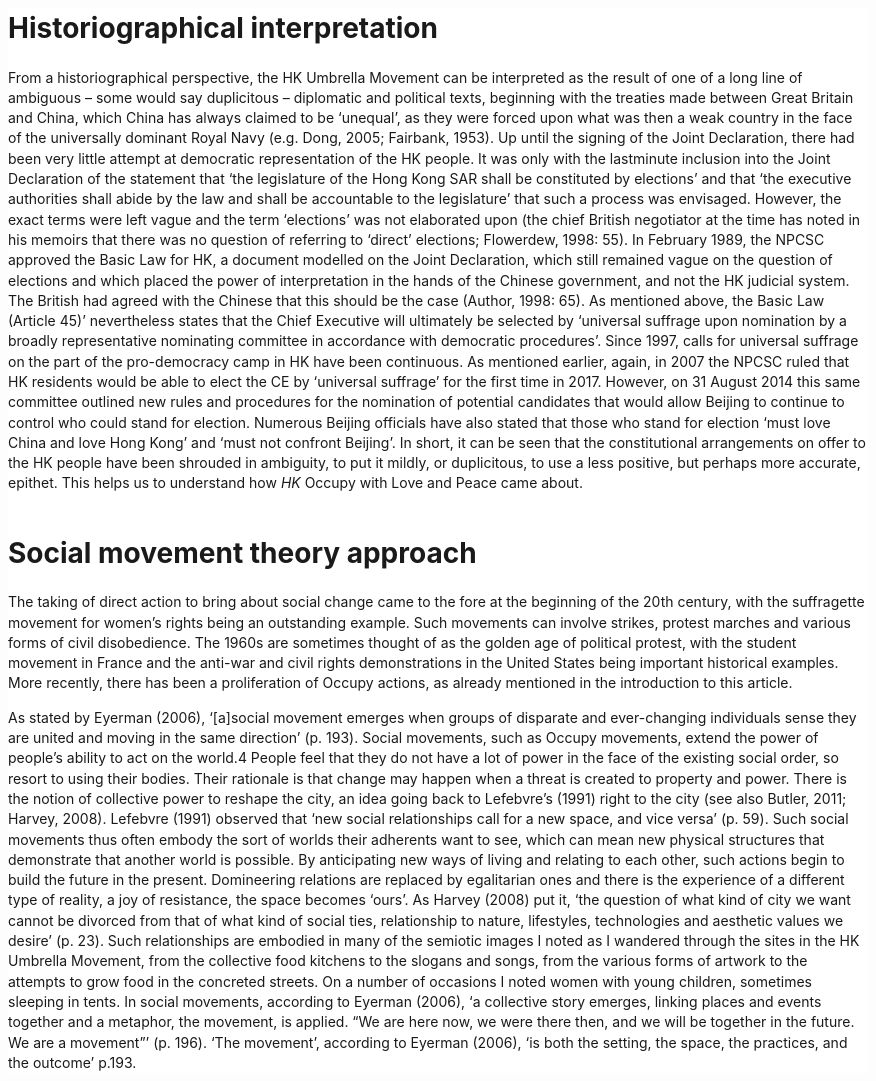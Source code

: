 # Historiographical interpretation

From a historiographical perspective, the HK Umbrella Movement can be interpreted as the result of one of a long line of ambiguous – some would say duplicitous – diplomatic and political texts, beginning with the treaties made between Great Britain and China, which China has always claimed to be ‘unequal’, as they were forced upon what was then a weak country in the face of the universally dominant Royal Navy (e.g. Dong, 2005; Fairbank, 1953). Up until the signing of the Joint Declaration, there had been very little attempt at democratic representation of the HK people. It was only with the lastminute inclusion into the Joint Declaration of the statement that ‘the legislature of the Hong Kong SAR shall be constituted by elections’ and that ‘the executive authorities shall abide by the law and shall be accountable to the legislature’ that such a process was envisaged. However, the exact terms were left vague and the term ‘elections’ was not elaborated upon (the chief British negotiator at the time has noted in his memoirs that there was no question of referring to ‘direct’ elections; Flowerdew, 1998: 55). In February 1989, the NPCSC approved the Basic Law for HK, a document modelled on the Joint Declaration, which still remained vague on the question of elections and which placed the power of interpretation in the hands of the Chinese government, and not the HK judicial system. The British had agreed with the Chinese that this should be the case (Author, 1998: 65). As mentioned above, the Basic Law (Article 45)’ nevertheless states that the Chief Executive will ultimately be selected by ‘universal suffrage upon nomination by a broadly representative nominating committee in accordance with democratic procedures’. Since 1997, calls for universal suffrage on the part of the pro-democracy camp in HK have been continuous. As mentioned earlier, again, in 2007 the NPCSC ruled that HK residents would be able to elect the CE by ‘universal suffrage’ for the first time in 2017. However, on 31 August 2014 this same committee outlined new rules and procedures for the nomination of potential candidates that would allow Beijing to continue to control who could stand for election. Numerous Beijing officials have also stated that those who stand for election ‘must love China and love Hong Kong’ and ‘must not confront Beijing’. In short, it can be seen that the constitutional arrangements on offer to the HK people have been shrouded in ambiguity, to put it mildly, or duplicitous, to use a less positive, but perhaps more accurate, epithet. This helps us to understand how $H K$ Occupy with Love and Peace came about.

# Social movement theory approach

The taking of direct action to bring about social change came to the fore at the beginning of the 20th century, with the suffragette movement for women’s rights being an outstanding example. Such movements can involve strikes, protest marches and various forms of civil disobedience. The 1960s are sometimes thought of as the golden age of political protest, with the student movement in France and the anti-war and civil rights demonstrations in the United States being important historical examples. More recently, there has been a proliferation of Occupy actions, as already mentioned in the introduction to this article.

As stated by Eyerman (2006), ‘[a]social movement emerges when groups of disparate and ever-changing individuals sense they are united and moving in the same direction’ (p. 193). Social movements, such as Occupy movements, extend the power of people’s ability to act on the world.4 People feel that they do not have a lot of power in the face of the existing social order, so resort to using their bodies. Their rationale is that change may happen when a threat is created to property and power. There is the notion of collective power to reshape the city, an idea going back to Lefebvre’s (1991) right to the city (see also Butler, 2011; Harvey, 2008). Lefebvre (1991) observed that ‘new social relationships call for a new space, and vice versa’ (p. 59). Such social movements thus often embody the sort of worlds their adherents want to see, which can mean new physical structures that demonstrate that another world is possible. By anticipating new ways of living and relating to each other, such actions begin to build the future in the present. Domineering relations are replaced by egalitarian ones and there is the experience of a different type of reality, a joy of resistance, the space becomes ‘ours’. As Harvey (2008) put it, ‘the question of what kind of city we want cannot be divorced from that of what kind of social ties, relationship to nature, lifestyles, technologies and aesthetic values we desire’ (p. 23). Such relationships are embodied in many of the semiotic images I noted as I wandered through the sites in the HK Umbrella Movement, from the collective food kitchens to the slogans and songs, from the various forms of artwork to the attempts to grow food in the concreted streets. On a number of occasions I noted women with young children, sometimes sleeping in tents. In social movements, according to Eyerman (2006), ‘a collective story emerges, linking places and events together and a metaphor, the movement, is applied. “We are here now, we were there then, and we will be together in the future. We are a movement”’ (p. 196). ‘The movement’, according to Eyerman (2006), ‘is both the setting, the space, the practices, and the outcome’ p.193.
